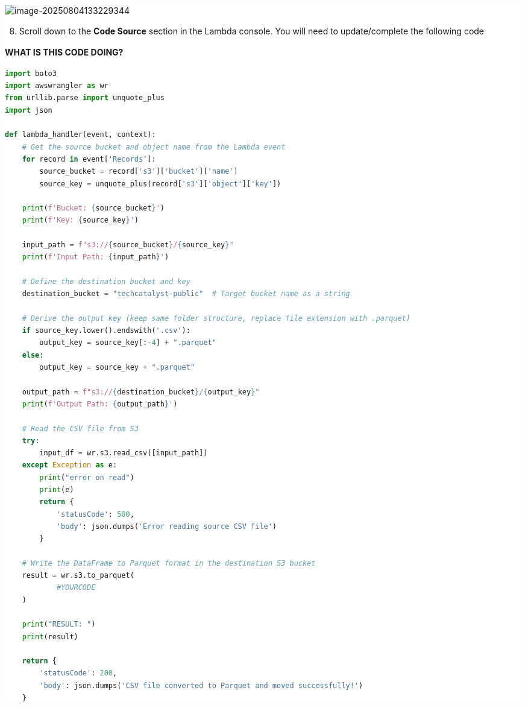 ![image-20250804133229344](images/image-20250804133229344.png)

8. Scroll down to the **Code Source** section in the Lambda console. You will need to update/complete the following code

**WHAT IS THIS CODE DOING?**

```python
import boto3
import awswrangler as wr
from urllib.parse import unquote_plus
import json

def lambda_handler(event, context):
    # Get the source bucket and object name from the Lambda event
    for record in event['Records']:
        source_bucket = record['s3']['bucket']['name']
        source_key = unquote_plus(record['s3']['object']['key'])
    
    print(f'Bucket: {source_bucket}')
    print(f'Key: {source_key}')
    
    input_path = f"s3://{source_bucket}/{source_key}"
    print(f'Input Path: {input_path}')
    
    # Define the destination bucket and key
    destination_bucket = "techcatalyst-public"  # Target bucket name as a string
    
    # Derive the output key (keep same folder structure, replace file extension with .parquet)
    if source_key.lower().endswith('.csv'):
        output_key = source_key[:-4] + ".parquet"
    else:
        output_key = source_key + ".parquet"
        
    output_path = f"s3://{destination_bucket}/{output_key}"
    print(f'Output Path: {output_path}')
    
    # Read the CSV file from S3
    try:
        input_df = wr.s3.read_csv([input_path])
    except Exception as e:
        print("error on read")
        print(e)
        return {
            'statusCode': 500,
            'body': json.dumps('Error reading source CSV file')
        }
    
    # Write the DataFrame to Parquet format in the destination S3 bucket
    result = wr.s3.to_parquet(
		    #YOURCODE
    )
    
    print("RESULT: ")
    print(result)
    
    return {
        'statusCode': 200,
        'body': json.dumps('CSV file converted to Parquet and moved successfully!')
    }

```
